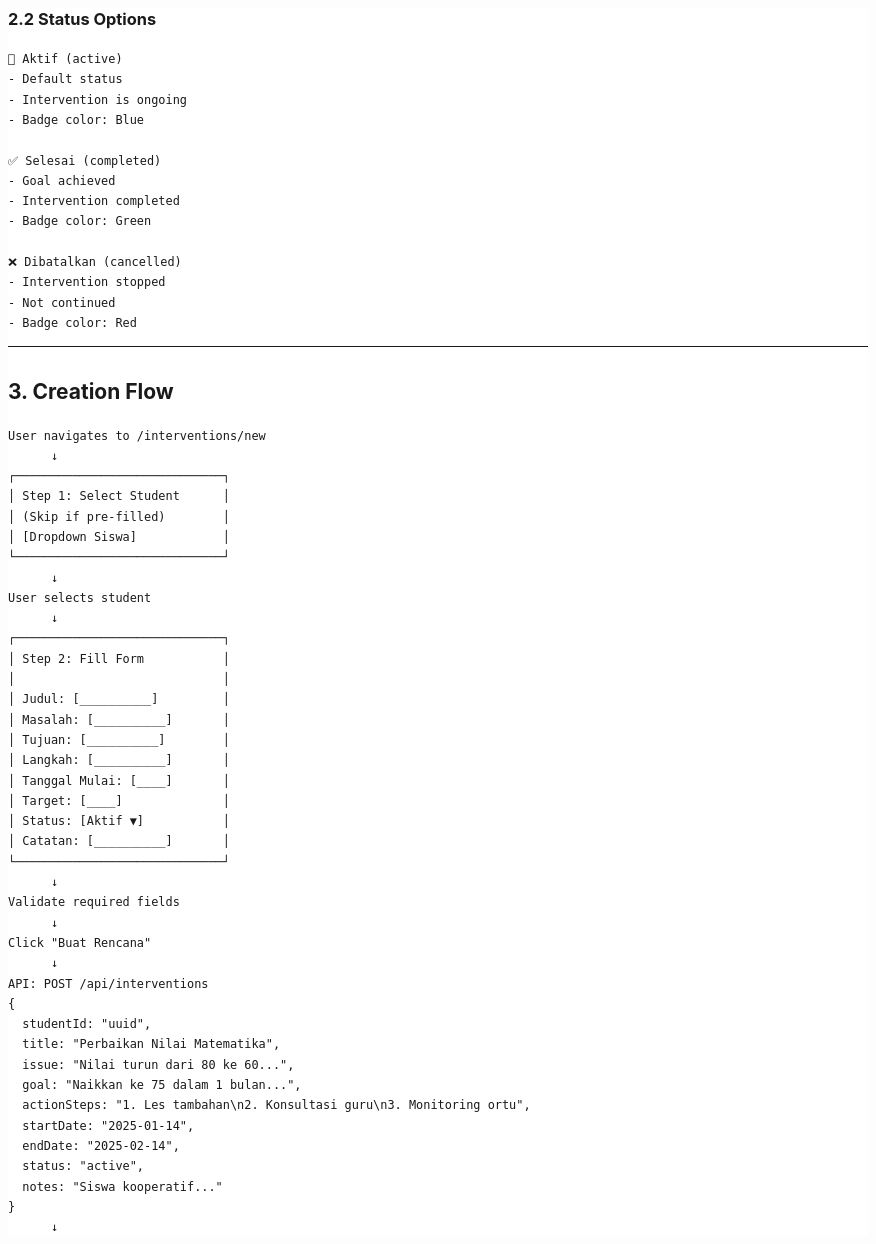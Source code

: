 ### 2.2 Status Options

```
🔵 Aktif (active)
- Default status
- Intervention is ongoing
- Badge color: Blue

✅ Selesai (completed)
- Goal achieved
- Intervention completed
- Badge color: Green

❌ Dibatalkan (cancelled)
- Intervention stopped
- Not continued
- Badge color: Red
```

---

## 3. Creation Flow

```
User navigates to /interventions/new
      ↓
┌─────────────────────────────┐
│ Step 1: Select Student      │
│ (Skip if pre-filled)        │
│ [Dropdown Siswa]            │
└─────────────────────────────┘
      ↓
User selects student
      ↓
┌─────────────────────────────┐
│ Step 2: Fill Form           │
│                             │
│ Judul: [__________]         │
│ Masalah: [__________]       │
│ Tujuan: [__________]        │
│ Langkah: [__________]       │
│ Tanggal Mulai: [____]       │
│ Target: [____]              │
│ Status: [Aktif ▼]           │
│ Catatan: [__________]       │
└─────────────────────────────┘
      ↓
Validate required fields
      ↓
Click "Buat Rencana"
      ↓
API: POST /api/interventions
{
  studentId: "uuid",
  title: "Perbaikan Nilai Matematika",
  issue: "Nilai turun dari 80 ke 60...",
  goal: "Naikkan ke 75 dalam 1 bulan...",
  actionSteps: "1. Les tambahan\n2. Konsultasi guru\n3. Monitoring ortu",
  startDate: "2025-01-14",
  endDate: "2025-02-14",
  status: "active",
  notes: "Siswa kooperatif..."
}
      ↓
```